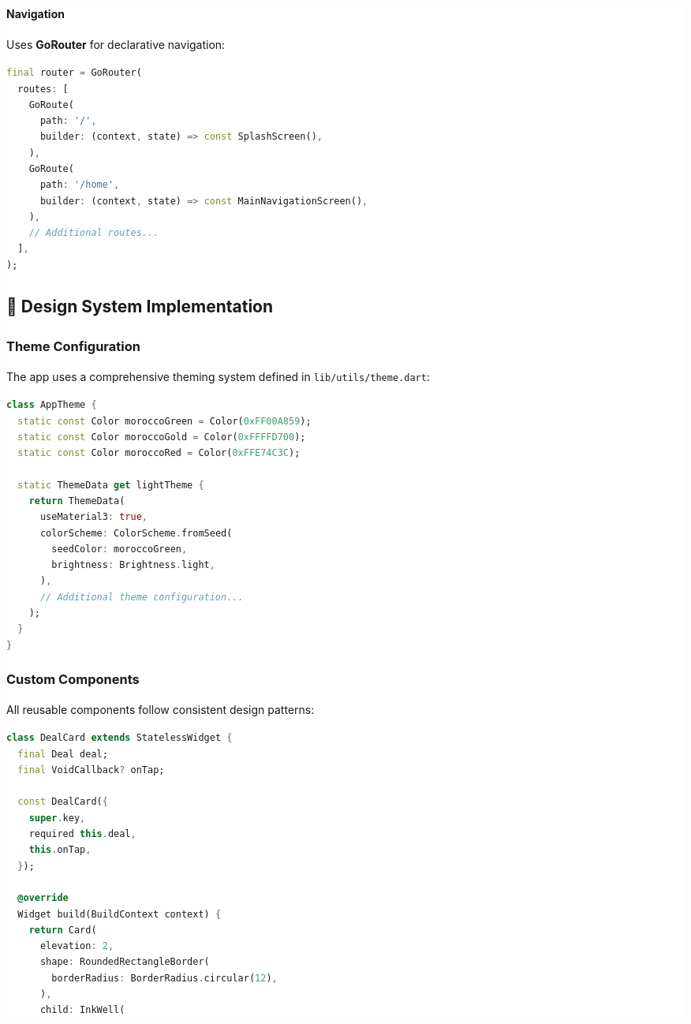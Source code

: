 #### Navigation
Uses **GoRouter** for declarative navigation:
```dart
final router = GoRouter(
  routes: [
    GoRoute(
      path: '/',
      builder: (context, state) => const SplashScreen(),
    ),
    GoRoute(
      path: '/home',
      builder: (context, state) => const MainNavigationScreen(),
    ),
    // Additional routes...
  ],
);
```

## 🎨 Design System Implementation

### Theme Configuration
The app uses a comprehensive theming system defined in `lib/utils/theme.dart`:

```dart
class AppTheme {
  static const Color moroccoGreen = Color(0xFF00A859);
  static const Color moroccoGold = Color(0xFFFFD700);
  static const Color moroccoRed = Color(0xFFE74C3C);
  
  static ThemeData get lightTheme {
    return ThemeData(
      useMaterial3: true,
      colorScheme: ColorScheme.fromSeed(
        seedColor: moroccoGreen,
        brightness: Brightness.light,
      ),
      // Additional theme configuration...
    );
  }
}
```

### Custom Components
All reusable components follow consistent design patterns:

```dart
class DealCard extends StatelessWidget {
  final Deal deal;
  final VoidCallback? onTap;
  
  const DealCard({
    super.key,
    required this.deal,
    this.onTap,
  });
  
  @override
  Widget build(BuildContext context) {
    return Card(
      elevation: 2,
      shape: RoundedRectangleBorder(
        borderRadius: BorderRadius.circular(12),
      ),
      child: InkWell(
```